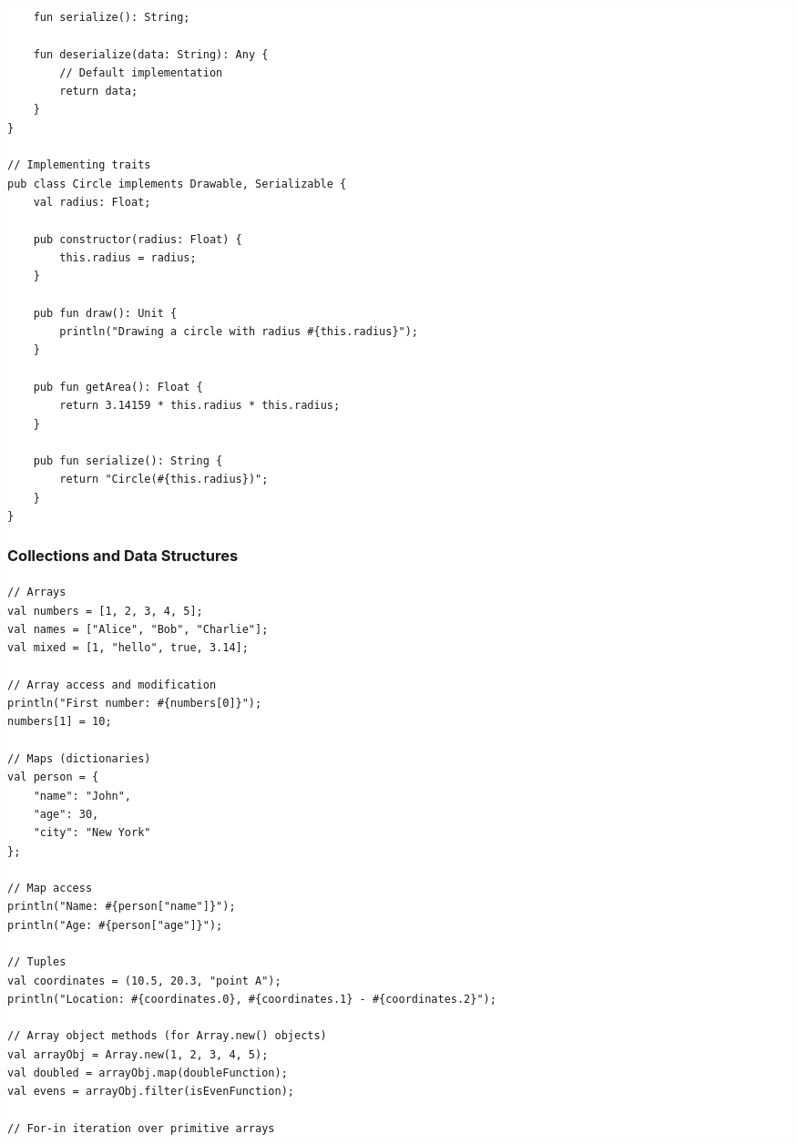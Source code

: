 ```vanua
    fun serialize(): String;

    fun deserialize(data: String): Any {
        // Default implementation
        return data;
    }
}

// Implementing traits
pub class Circle implements Drawable, Serializable {
    val radius: Float;

    pub constructor(radius: Float) {
        this.radius = radius;
    }

    pub fun draw(): Unit {
        println("Drawing a circle with radius #{this.radius}");
    }

    pub fun getArea(): Float {
        return 3.14159 * this.radius * this.radius;
    }

    pub fun serialize(): String {
        return "Circle(#{this.radius})";
    }
}
```

### Collections and Data Structures

```vanua
// Arrays
val numbers = [1, 2, 3, 4, 5];
val names = ["Alice", "Bob", "Charlie"];
val mixed = [1, "hello", true, 3.14];

// Array access and modification
println("First number: #{numbers[0]}");
numbers[1] = 10;

// Maps (dictionaries)
val person = {
    "name": "John",
    "age": 30,
    "city": "New York"
};

// Map access
println("Name: #{person["name"]}");
println("Age: #{person["age"]}");

// Tuples
val coordinates = (10.5, 20.3, "point A");
println("Location: #{coordinates.0}, #{coordinates.1} - #{coordinates.2}");

// Array object methods (for Array.new() objects)
val arrayObj = Array.new(1, 2, 3, 4, 5);
val doubled = arrayObj.map(doubleFunction);
val evens = arrayObj.filter(isEvenFunction);

// For-in iteration over primitive arrays
```